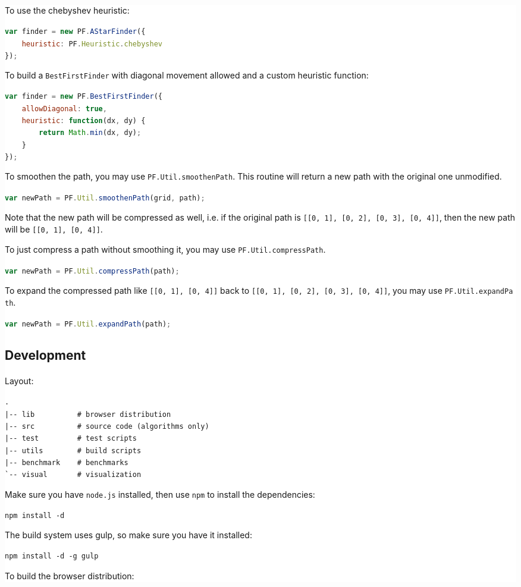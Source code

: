 To use the chebyshev heuristic:

```javascript
var finder = new PF.AStarFinder({
    heuristic: PF.Heuristic.chebyshev
});
```

To build a `BestFirstFinder` with diagonal movement allowed and a custom heuristic function:

```javascript
var finder = new PF.BestFirstFinder({
    allowDiagonal: true,
    heuristic: function(dx, dy) {
        return Math.min(dx, dy);
    }
});
```

To smoothen the path, you may use `PF.Util.smoothenPath`. This routine will return
a new path with the original one unmodified.

```javascript
var newPath = PF.Util.smoothenPath(grid, path);
```

Note that the new path will be compressed as well, i.e. if the original path is
`[[0, 1], [0, 2], [0, 3], [0, 4]]`, then the new path will be `[[0, 1], [0, 4]]`.

To just compress a path without smoothing it, you may use `PF.Util.compressPath`.

```javascript
var newPath = PF.Util.compressPath(path);
```

To expand the compressed path like `[[0, 1], [0, 4]]` back to `[[0, 1], [0, 2], [0, 3], [0, 4]]`,
you may use `PF.Util.expandPath`.

```javascript
var newPath = PF.Util.expandPath(path);
```


Development
------------

Layout:

    .
    |-- lib          # browser distribution
    |-- src          # source code (algorithms only)
    |-- test         # test scripts
    |-- utils        # build scripts
	|-- benchmark    # benchmarks
    `-- visual       # visualization

Make sure you have `node.js` installed, then use `npm` to install the dependencies: 

    npm install -d 

The build system uses gulp, so make sure you have it installed:

    npm install -d -g gulp

To build the browser distribution:
